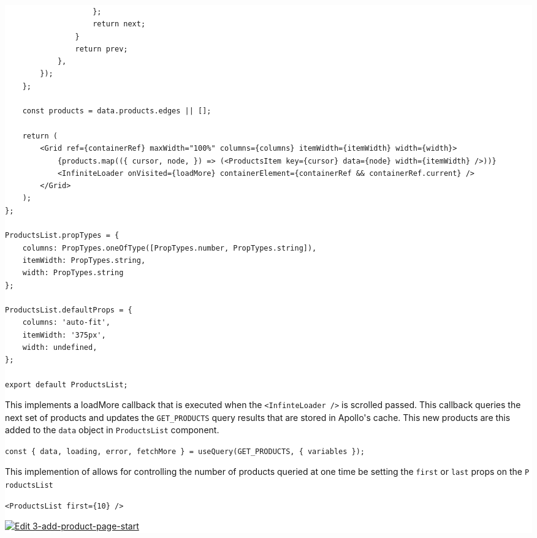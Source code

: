 ```
					};
					return next;
				}
				return prev;
			},
		});
	};

	const products = data.products.edges || [];

	return (
		<Grid ref={containerRef} maxWidth="100%" columns={columns} itemWidth={itemWidth} width={width}>
			{products.map(({ cursor, node, }) => (<ProductsItem key={cursor} data={node} width={itemWidth} />))}
			<InfiniteLoader onVisited={loadMore} containerElement={containerRef && containerRef.current} />
		</Grid>
	);
};

ProductsList.propTypes = {
	columns: PropTypes.oneOfType([PropTypes.number, PropTypes.string]),
	itemWidth: PropTypes.string,
	width: PropTypes.string
};

ProductsList.defaultProps = {
	columns: 'auto-fit',
	itemWidth: '375px',
	width: undefined,
};

export default ProductsList;
```

This implements a loadMore callback that is executed when the `<InfinteLoader />` is scrolled passed. This callback queries the next set of products and updates the `GET_PRODUCTS` query results that are stored in Apollo's cache. This new products are this added to the `data` object in `ProductsList` component.
```
const { data, loading, error, fetchMore } = useQuery(GET_PRODUCTS, { variables });
```

This implemention of allows for controlling the number of products queried at one time be setting the `first` or `last` props on the `ProductsList`

```
<ProductsList first={10} />
```

[![Edit 3-add-product-page-start](https://codesandbox.io/static/img/play-codesandbox.svg)](https://codesandbox.io/s/3-add-product-page-start-goomf?fontsize=14&hidenavigation=1&theme=dark)
